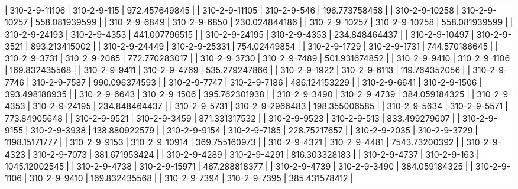 | 310-2-9-11106 | 310-2-9-115 | 972.457649845 |
| 310-2-9-11105 | 310-2-9-546 | 196.773758458 |
| 310-2-9-10258 | 310-2-9-10257 | 558.081939599 |
| 310-2-9-6849 | 310-2-9-6850 | 230.024844186 |
| 310-2-9-10257 | 310-2-9-10258 | 558.081939599 |
| 310-2-9-24193 | 310-2-9-4353 | 441.007796515 |
| 310-2-9-24195 | 310-2-9-4353 | 234.848464437 |
| 310-2-9-10497 | 310-2-9-3521 | 893.213415002 |
| 310-2-9-24449 | 310-2-9-25331 | 754.02449854 |
| 310-2-9-1729 | 310-2-9-1731 | 744.570186645 |
| 310-2-9-3731 | 310-2-9-2065 | 772.770283017 |
| 310-2-9-3730 | 310-2-9-7489 | 501.931674852 |
| 310-2-9-9410 | 310-2-9-1106 | 169.832435568 |
| 310-2-9-9411 | 310-2-9-4769 | 535.279247866 |
| 310-2-9-1922 | 310-2-9-6113 | 119.764352056 |
| 310-2-9-7746 | 310-2-9-7587 | 990.096374593 |
| 310-2-9-7747 | 310-2-9-7186 | 486.124153229 |
| 310-2-9-6641 | 310-2-9-1506 | 393.498188935 |
| 310-2-9-6643 | 310-2-9-1506 | 395.762301938 |
| 310-2-9-3490 | 310-2-9-4739 | 384.059184325 |
| 310-2-9-4353 | 310-2-9-24195 | 234.848464437 |
| 310-2-9-5731 | 310-2-9-2966483 | 198.355006585 |
| 310-2-9-5634 | 310-2-9-5571 | 773.84905648 |
| 310-2-9-9521 | 310-2-9-3459 | 871.331317532 |
| 310-2-9-9523 | 310-2-9-513 | 833.499279607 |
| 310-2-9-9155 | 310-2-9-3938 | 138.880922579 |
| 310-2-9-9154 | 310-2-9-7185 | 228.75217657 |
| 310-2-9-2035 | 310-2-9-3729 | 1198.15171777 |
| 310-2-9-9153 | 310-2-9-10914 | 369.755160973 |
| 310-2-9-4321 | 310-2-9-4481 | 7543.73200392 |
| 310-2-9-4323 | 310-2-9-7073 | 381.671953424 |
| 310-2-9-4289 | 310-2-9-4291 | 816.303328183 |
| 310-2-9-4737 | 310-2-9-163 | 1045.12002545 |
| 310-2-9-4738 | 310-2-9-15971 | 467.288818377 |
| 310-2-9-4739 | 310-2-9-3490 | 384.059184325 |
| 310-2-9-1106 | 310-2-9-9410 | 169.832435568 |
| 310-2-9-7394 | 310-2-9-7395 | 385.431578412 |